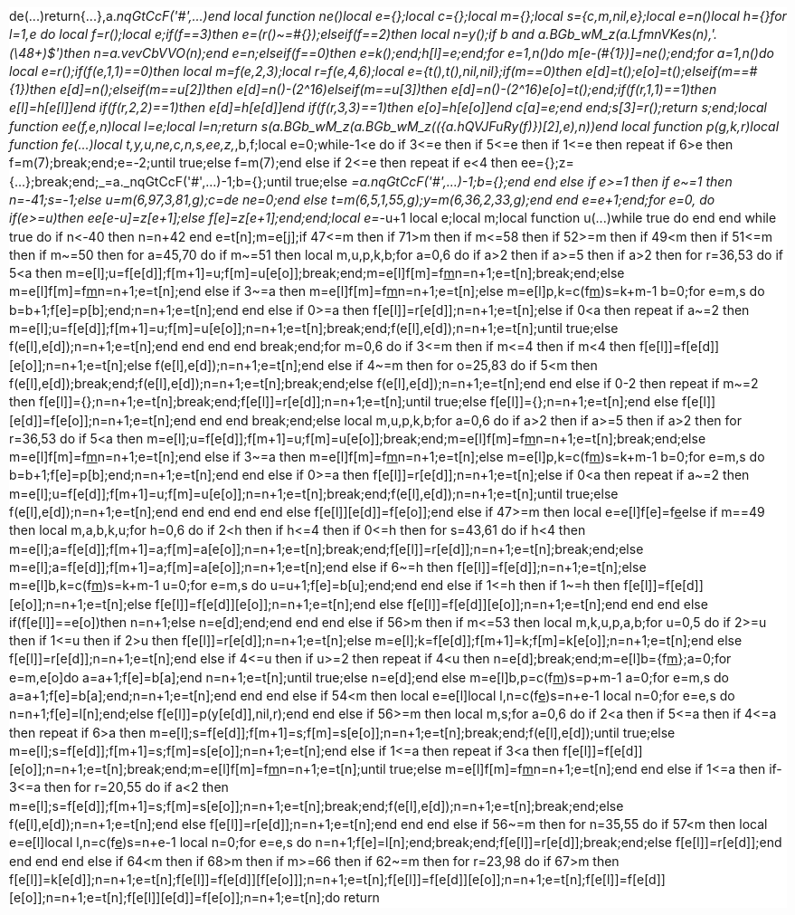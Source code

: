 de(...)return{...},a._nqGtCcF('#',...)end local function ne()local e={};local c={};local m={};local s={c,m,nil,e};local e=n()local h={}for l=1,e do local f=r();local e;if(f==3)then e=(r()~=#{});elseif(f==2)then local n=y();if b and a.BGb_wM_z(a.LfmnVKes(n),'.(\48+)$')then n=a.vevCbVVO(n);end e=n;elseif(f==0)then e=k();end;h[l]=e;end;for e=1,n()do m[e-(#{1})]=ne();end;for a=1,n()do local e=r();if(f(e,1,1)==0)then local m=f(e,2,3);local r=f(e,4,6);local e={t(),t(),nil,nil};if(m==0)then e[d]=t();e[o]=t();elseif(m==#{1})then e[d]=n();elseif(m==u[2])then e[d]=n()-(2^16)elseif(m==u[3])then e[d]=n()-(2^16)e[o]=t();end;if(f(r,1,1)==1)then e[l]=h[e[l]]end if(f(r,2,2)==1)then e[d]=h[e[d]]end if(f(r,3,3)==1)then e[o]=h[e[o]]end c[a]=e;end end;s[3]=r();return s;end;local function ee(f,e,n)local l=e;local l=n;return s(a.BGb_wM_z(a.BGb_wM_z(({a.hQVJFuRy(f)})[2],e),n))end local function p(g,k,r)local function fe(...)local t,y,u,ne,c,n,s,ee,z,_,b,f;local e=0;while-1<e do if 3<=e then if 5<=e then if 1<=e then repeat if 6>e then f=m(7);break;end;e=-2;until true;else f=m(7);end else if 2<=e then repeat if e<4 then ee={};z={...};break;end;_=a._nqGtCcF('#',...)-1;b={};until true;else _=a._nqGtCcF('#',...)-1;b={};end end else if e>=1 then if e~=1 then n=-41;s=-1;else u=m(6,97,3,81,g);c=de ne=0;end else t=m(6,5,1,55,g);y=m(6,36,2,33,g);end end e=e+1;end;for e=0,_ do if(e>=u)then ee[e-u]=z[e+1];else f[e]=z[e+1];end;end;local e=_-u+1 local e;local m;local function u(...)while true do end end while true do if n<-40 then n=n+42 end e=t[n];m=e[j];if 47<=m then if 71>m then if m<=58 then if 52>=m then if 49<m then if 51<=m then if m~=50 then for a=45,70 do if m~=51 then local m,u,p,k,b;for a=0,6 do if a>2 then if a>=5 then if a>2 then for r=36,53 do if 5<a then m=e[l];u=f[e[d]];f[m+1]=u;f[m]=u[e[o]];break;end;m=e[l]f[m]=f[m]()n=n+1;e=t[n];break;end;else m=e[l]f[m]=f[m]()n=n+1;e=t[n];end else if 3~=a then m=e[l]f[m]=f[m](h(f,m+1,s))n=n+1;e=t[n];else m=e[l]p,k=c(f[m](h(f,m+1,e[d])))s=k+m-1 b=0;for e=m,s do b=b+1;f[e]=p[b];end;n=n+1;e=t[n];end end else if 0>=a then f[e[l]]=r[e[d]];n=n+1;e=t[n];else if 0<a then repeat if a~=2 then m=e[l];u=f[e[d]];f[m+1]=u;f[m]=u[e[o]];n=n+1;e=t[n];break;end;f(e[l],e[d]);n=n+1;e=t[n];until true;else f(e[l],e[d]);n=n+1;e=t[n];end end end end break;end;for m=0,6 do if 3<=m then if m<=4 then if m<4 then f[e[l]]=f[e[d]][e[o]];n=n+1;e=t[n];else f(e[l],e[d]);n=n+1;e=t[n];end else if 4~=m then for o=25,83 do if 5<m then f(e[l],e[d]);break;end;f(e[l],e[d]);n=n+1;e=t[n];break;end;else f(e[l],e[d]);n=n+1;e=t[n];end end else if 0<m then if m>-2 then repeat if m~=2 then f[e[l]]={};n=n+1;e=t[n];break;end;f[e[l]]=r[e[d]];n=n+1;e=t[n];until true;else f[e[l]]={};n=n+1;e=t[n];end else f[e[l]][e[d]]=f[e[o]];n=n+1;e=t[n];end end end break;end;else local m,u,p,k,b;for a=0,6 do if a>2 then if a>=5 then if a>2 then for r=36,53 do if 5<a then m=e[l];u=f[e[d]];f[m+1]=u;f[m]=u[e[o]];break;end;m=e[l]f[m]=f[m]()n=n+1;e=t[n];break;end;else m=e[l]f[m]=f[m]()n=n+1;e=t[n];end else if 3~=a then m=e[l]f[m]=f[m](h(f,m+1,s))n=n+1;e=t[n];else m=e[l]p,k=c(f[m](h(f,m+1,e[d])))s=k+m-1 b=0;for e=m,s do b=b+1;f[e]=p[b];end;n=n+1;e=t[n];end end else if 0>=a then f[e[l]]=r[e[d]];n=n+1;e=t[n];else if 0<a then repeat if a~=2 then m=e[l];u=f[e[d]];f[m+1]=u;f[m]=u[e[o]];n=n+1;e=t[n];break;end;f(e[l],e[d]);n=n+1;e=t[n];until true;else f(e[l],e[d]);n=n+1;e=t[n];end end end end end else f[e[l]][e[d]]=f[e[o]];end else if 47>=m then local e=e[l]f[e]=f[e](h(f,e+1,s))else if m==49 then local m,a,b,k,u;for h=0,6 do if 2<h then if h<=4 then if 0<=h then for s=43,61 do if h<4 then m=e[l];a=f[e[d]];f[m+1]=a;f[m]=a[e[o]];n=n+1;e=t[n];break;end;f[e[l]]=r[e[d]];n=n+1;e=t[n];break;end;else m=e[l];a=f[e[d]];f[m+1]=a;f[m]=a[e[o]];n=n+1;e=t[n];end else if 6~=h then f[e[l]]=f[e[d]];n=n+1;e=t[n];else m=e[l]b,k=c(f[m](f[m+1]))s=k+m-1 u=0;for e=m,s do u=u+1;f[e]=b[u];end;end end else if 1<=h then if 1~=h then f[e[l]]=f[e[d]][e[o]];n=n+1;e=t[n];else f[e[l]]=f[e[d]][e[o]];n=n+1;e=t[n];end else f[e[l]]=f[e[d]][e[o]];n=n+1;e=t[n];end end end else if(f[e[l]]==e[o])then n=n+1;else n=e[d];end;end end end else if 56>m then if m<=53 then local m,k,u,p,a,b;for u=0,5 do if 2>=u then if 1<=u then if 2>u then f[e[l]]=r[e[d]];n=n+1;e=t[n];else m=e[l];k=f[e[d]];f[m+1]=k;f[m]=k[e[o]];n=n+1;e=t[n];end else f[e[l]]=r[e[d]];n=n+1;e=t[n];end else if 4<=u then if u>=2 then repeat if 4<u then n=e[d];break;end;m=e[l]b={f[m](h(f,m+1,s))};a=0;for e=m,e[o]do a=a+1;f[e]=b[a];end n=n+1;e=t[n];until true;else n=e[d];end else m=e[l]b,p=c(f[m](f[m+1]))s=p+m-1 a=0;for e=m,s do a=a+1;f[e]=b[a];end;n=n+1;e=t[n];end end end else if 54<m then local e=e[l]local l,n=c(f[e](f[e+1]))s=n+e-1 local n=0;for e=e,s do n=n+1;f[e]=l[n];end;else f[e[l]]=p(y[e[d]],nil,r);end end else if 56>=m then local m,s;for a=0,6 do if 2<a then if 5<=a then if 4<=a then repeat if 6>a then m=e[l];s=f[e[d]];f[m+1]=s;f[m]=s[e[o]];n=n+1;e=t[n];break;end;f(e[l],e[d]);until true;else m=e[l];s=f[e[d]];f[m+1]=s;f[m]=s[e[o]];n=n+1;e=t[n];end else if 1<=a then repeat if 3<a then f[e[l]]=f[e[d]][e[o]];n=n+1;e=t[n];break;end;m=e[l]f[m]=f[m](h(f,m+1,e[d]))n=n+1;e=t[n];until true;else m=e[l]f[m]=f[m](h(f,m+1,e[d]))n=n+1;e=t[n];end end else if 1<=a then if-3<=a then for r=20,55 do if a<2 then m=e[l];s=f[e[d]];f[m+1]=s;f[m]=s[e[o]];n=n+1;e=t[n];break;end;f(e[l],e[d]);n=n+1;e=t[n];break;end;else f(e[l],e[d]);n=n+1;e=t[n];end else f[e[l]]=r[e[d]];n=n+1;e=t[n];end end end else if 56~=m then for n=35,55 do if 57<m then local e=e[l]local l,n=c(f[e](f[e+1]))s=n+e-1 local n=0;for e=e,s do n=n+1;f[e]=l[n];end;break;end;f[e[l]]=r[e[d]];break;end;else f[e[l]]=r[e[d]];end end end end else if 64<m then if 68>m then if m>=66 then if 62~=m then for r=23,98 do if 67>m then f[e[l]]=k[e[d]];n=n+1;e=t[n];f[e[l]]=f[e[d]][f[e[o]]];n=n+1;e=t[n];f[e[l]]=f[e[d]][e[o]];n=n+1;e=t[n];f[e[l]]=f[e[d]][e[o]];n=n+1;e=t[n];f[e[l]][e[d]]=f[e[o]];n=n+1;e=t[n];do return